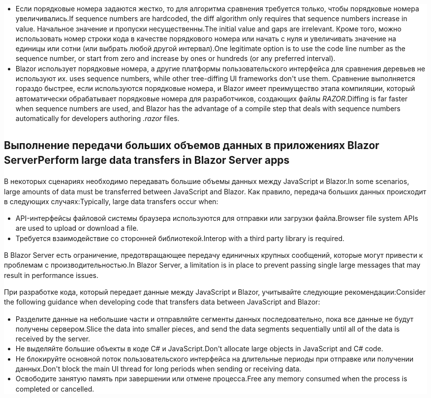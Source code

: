 * <span data-ttu-id="f1785-196">Если порядковые номера задаются жестко, то для алгоритма сравнения требуется только, чтобы порядковые номера увеличивались.</span><span class="sxs-lookup"><span data-stu-id="f1785-196">If sequence numbers are hardcoded, the diff algorithm only requires that sequence numbers increase in value.</span></span> <span data-ttu-id="f1785-197">Начальное значение и пропуски несущественны.</span><span class="sxs-lookup"><span data-stu-id="f1785-197">The initial value and gaps are irrelevant.</span></span> <span data-ttu-id="f1785-198">Кроме того, можно использовать номер строки кода в качестве порядкового номера или начать с нуля и увеличивать значение на единицы или сотни (или выбрать любой другой интервал).</span><span class="sxs-lookup"><span data-stu-id="f1785-198">One legitimate option is to use the code line number as the sequence number, or start from zero and increase by ones or hundreds (or any preferred interval).</span></span> 
* Blazor<span data-ttu-id="f1785-199"> использует порядковые номера, а другие платформы пользовательского интерфейса для сравнения деревьев не используют их.</span><span class="sxs-lookup"><span data-stu-id="f1785-199"> uses sequence numbers, while other tree-diffing UI frameworks don't use them.</span></span> <span data-ttu-id="f1785-200">Сравнение выполняется гораздо быстрее, если используются порядковые номера, и Blazor имеет преимущество этапа компиляции, который автоматически обрабатывает порядковые номера для разработчиков, создающих файлы *RAZOR*.</span><span class="sxs-lookup"><span data-stu-id="f1785-200">Diffing is far faster when sequence numbers are used, and Blazor has the advantage of a compile step that deals with sequence numbers automatically for developers authoring *.razor* files.</span></span>

## <a name="perform-large-data-transfers-in-opno-locblazor-server-apps"></a><span data-ttu-id="f1785-201">Выполнение передачи больших объемов данных в приложениях Blazor Server</span><span class="sxs-lookup"><span data-stu-id="f1785-201">Perform large data transfers in Blazor Server apps</span></span>

<span data-ttu-id="f1785-202">В некоторых сценариях необходимо передавать большие объемы данных между JavaScript и Blazor.</span><span class="sxs-lookup"><span data-stu-id="f1785-202">In some scenarios, large amounts of data must be transferred between JavaScript and Blazor.</span></span> <span data-ttu-id="f1785-203">Как правило, передача больших данных происходит в следующих случаях:</span><span class="sxs-lookup"><span data-stu-id="f1785-203">Typically, large data transfers occur when:</span></span>

* <span data-ttu-id="f1785-204">API-интерфейсы файловой системы браузера используются для отправки или загрузки файла.</span><span class="sxs-lookup"><span data-stu-id="f1785-204">Browser file system APIs are used to upload or download a file.</span></span>
* <span data-ttu-id="f1785-205">Требуется взаимодействие со сторонней библиотекой.</span><span class="sxs-lookup"><span data-stu-id="f1785-205">Interop with a third party library is required.</span></span>

<span data-ttu-id="f1785-206">В Blazor Server есть ограничение, предотвращающее передачу единичных крупных сообщений, которые могут привести к проблемам с производительностью.</span><span class="sxs-lookup"><span data-stu-id="f1785-206">In Blazor Server, a limitation is in place to prevent passing single large messages that may result in performance issues.</span></span>

<span data-ttu-id="f1785-207">При разработке кода, который передает данные между JavaScript и Blazor, учитывайте следующие рекомендации:</span><span class="sxs-lookup"><span data-stu-id="f1785-207">Consider the following guidance when developing code that transfers data between JavaScript and Blazor:</span></span>

* <span data-ttu-id="f1785-208">Разделите данные на небольшие части и отправляйте сегменты данных последовательно, пока все данные не будут получены сервером.</span><span class="sxs-lookup"><span data-stu-id="f1785-208">Slice the data into smaller pieces, and send the data segments sequentially until all of the data is received by the server.</span></span>
* <span data-ttu-id="f1785-209">Не выделяйте большие объекты в коде C# и JavaScript.</span><span class="sxs-lookup"><span data-stu-id="f1785-209">Don't allocate large objects in JavaScript and C# code.</span></span>
* <span data-ttu-id="f1785-210">Не блокируйте основной поток пользовательского интерфейса на длительные периоды при отправке или получении данных.</span><span class="sxs-lookup"><span data-stu-id="f1785-210">Don't block the main UI thread for long periods when sending or receiving data.</span></span>
* <span data-ttu-id="f1785-211">Освободите занятую память при завершении или отмене процесса.</span><span class="sxs-lookup"><span data-stu-id="f1785-211">Free any memory consumed when the process is completed or cancelled.</span></span>